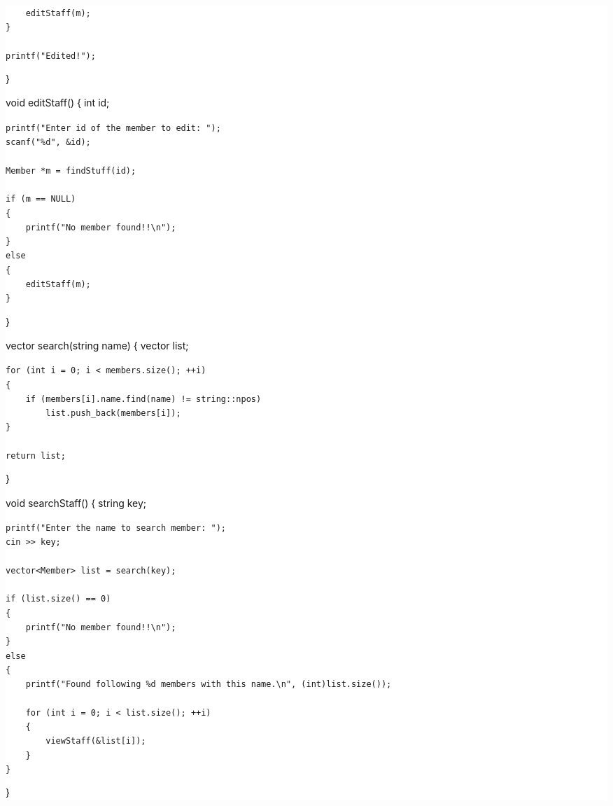         editStaff(m);
    }

    printf("Edited!");
}

void editStaff()
{
    int id;

    printf("Enter id of the member to edit: ");
    scanf("%d", &id);

    Member *m = findStuff(id);

    if (m == NULL)
    {
        printf("No member found!!\n");
    }
    else
    {
        editStaff(m);
    }
}

vector<Member> search(string name)
{
    vector<Member> list;

    for (int i = 0; i < members.size(); ++i)
    {
        if (members[i].name.find(name) != string::npos)
            list.push_back(members[i]);
    }

    return list;
}

void searchStaff()
{
    string key;

    printf("Enter the name to search member: ");
    cin >> key;

    vector<Member> list = search(key);

    if (list.size() == 0)
    {
        printf("No member found!!\n");
    }
    else
    {
        printf("Found following %d members with this name.\n", (int)list.size());

        for (int i = 0; i < list.size(); ++i)
        {
            viewStaff(&list[i]);
        }
    }
}
